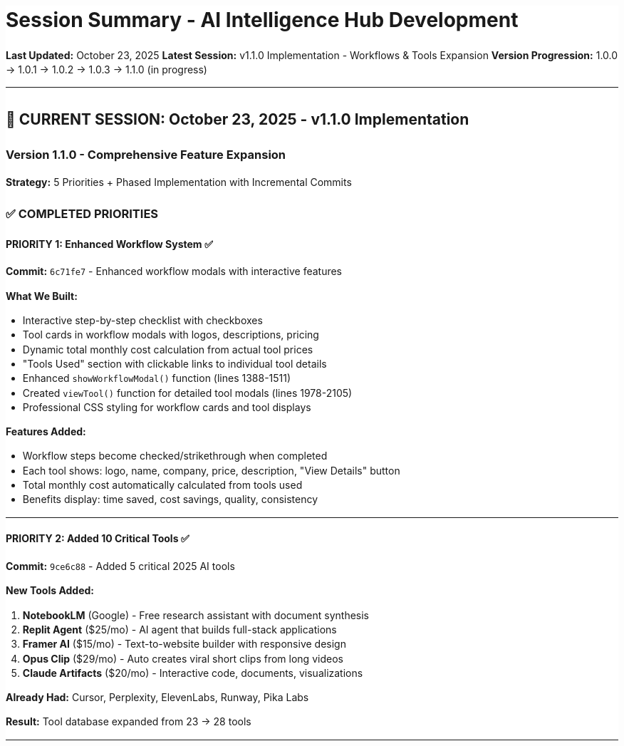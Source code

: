 # Session Summary - AI Intelligence Hub Development

**Last Updated:** October 23, 2025
**Latest Session:** v1.1.0 Implementation - Workflows & Tools Expansion
**Version Progression:** 1.0.0 → 1.0.1 → 1.0.2 → 1.0.3 → 1.1.0 (in progress)

---

## 🚀 CURRENT SESSION: October 23, 2025 - v1.1.0 Implementation

### Version 1.1.0 - Comprehensive Feature Expansion
**Strategy:** 5 Priorities + Phased Implementation with Incremental Commits

### ✅ COMPLETED PRIORITIES

#### PRIORITY 1: Enhanced Workflow System ✅
**Commit:** `6c71fe7` - Enhanced workflow modals with interactive features

**What We Built:**
- Interactive step-by-step checklist with checkboxes
- Tool cards in workflow modals with logos, descriptions, pricing
- Dynamic total monthly cost calculation from actual tool prices
- "Tools Used" section with clickable links to individual tool details
- Enhanced `showWorkflowModal()` function (lines 1388-1511)
- Created `viewTool()` function for detailed tool modals (lines 1978-2105)
- Professional CSS styling for workflow cards and tool displays

**Features Added:**
- Workflow steps become checked/strikethrough when completed
- Each tool shows: logo, name, company, price, description, "View Details" button
- Total monthly cost automatically calculated from tools used
- Benefits display: time saved, cost savings, quality, consistency

---

#### PRIORITY 2: Added 10 Critical Tools ✅
**Commit:** `9ce6c88` - Added 5 critical 2025 AI tools

**New Tools Added:**
1. **NotebookLM** (Google) - Free research assistant with document synthesis
2. **Replit Agent** ($25/mo) - AI agent that builds full-stack applications
3. **Framer AI** ($15/mo) - Text-to-website builder with responsive design
4. **Opus Clip** ($29/mo) - Auto creates viral short clips from long videos
5. **Claude Artifacts** ($20/mo) - Interactive code, documents, visualizations

**Already Had:** Cursor, Perplexity, ElevenLabs, Runway, Pika Labs

**Result:** Tool database expanded from 23 → 28 tools

---
